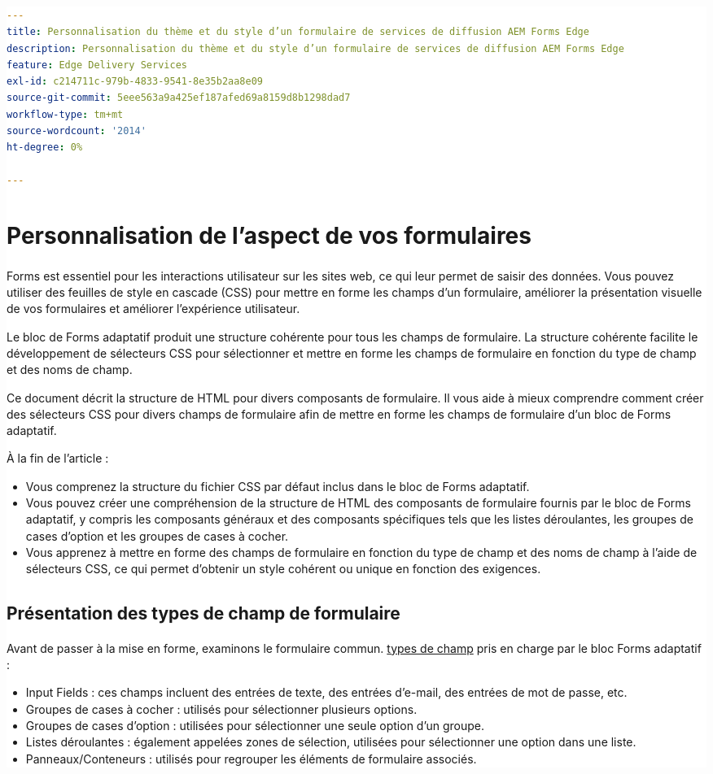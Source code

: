 ```yaml
---
title: Personnalisation du thème et du style d’un formulaire de services de diffusion AEM Forms Edge
description: Personnalisation du thème et du style d’un formulaire de services de diffusion AEM Forms Edge
feature: Edge Delivery Services
exl-id: c214711c-979b-4833-9541-8e35b2aa8e09
source-git-commit: 5eee563a9a425ef187afed69a8159d8b1298dad7
workflow-type: tm+mt
source-wordcount: '2014'
ht-degree: 0%

---
```



# Personnalisation de l’aspect de vos formulaires

Forms est essentiel pour les interactions utilisateur sur les sites web, ce qui leur permet de saisir des données. Vous pouvez utiliser des feuilles de style en cascade (CSS) pour mettre en forme les champs d’un formulaire, améliorer la présentation visuelle de vos formulaires et améliorer l’expérience utilisateur.

Le bloc de Forms adaptatif produit une structure cohérente pour tous les champs de formulaire. La structure cohérente facilite le développement de sélecteurs CSS pour sélectionner et mettre en forme les champs de formulaire en fonction du type de champ et des noms de champ.

Ce document décrit la structure de HTML pour divers composants de formulaire. Il vous aide à mieux comprendre comment créer des sélecteurs CSS pour divers champs de formulaire afin de mettre en forme les champs de formulaire d’un bloc de Forms adaptatif.

À la fin de l’article :

* Vous comprenez la structure du fichier CSS par défaut inclus dans le bloc de Forms adaptatif.
* Vous pouvez créer une compréhension de la structure de HTML des composants de formulaire fournis par le bloc de Forms adaptatif, y compris les composants généraux et des composants spécifiques tels que les listes déroulantes, les groupes de cases d’option et les groupes de cases à cocher.
* Vous apprenez à mettre en forme des champs de formulaire en fonction du type de champ et des noms de champ à l’aide de sélecteurs CSS, ce qui permet d’obtenir un style cohérent ou unique en fonction des exigences.


## Présentation des types de champ de formulaire

Avant de passer à la mise en forme, examinons le formulaire commun. [types de champ](/help/edge/docs/forms/form-components.md) pris en charge par le bloc Forms adaptatif :

* Input Fields : ces champs incluent des entrées de texte, des entrées d’e-mail, des entrées de mot de passe, etc.
* Groupes de cases à cocher : utilisés pour sélectionner plusieurs options.
* Groupes de cases d’option : utilisées pour sélectionner une seule option d’un groupe.
* Listes déroulantes : également appelées zones de sélection, utilisées pour sélectionner une option dans une liste.
* Panneaux/Conteneurs : utilisés pour regrouper les éléments de formulaire associés.
